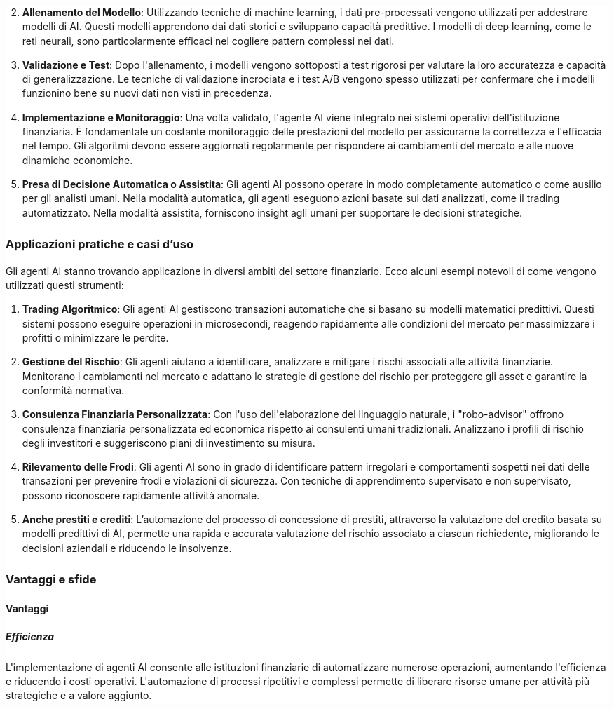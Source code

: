 2. **Allenamento del Modello**: Utilizzando tecniche di machine learning, i dati pre-processati vengono utilizzati per addestrare modelli di AI. Questi modelli apprendono dai dati storici e sviluppano capacità predittive. I modelli di deep learning, come le reti neurali, sono particolarmente efficaci nel cogliere pattern complessi nei dati.

3. **Validazione e Test**: Dopo l'allenamento, i modelli vengono sottoposti a test rigorosi per valutare la loro accuratezza e capacità di generalizzazione. Le tecniche di validazione incrociata e i test A/B vengono spesso utilizzati per confermare che i modelli funzionino bene su nuovi dati non visti in precedenza.

4. **Implementazione e Monitoraggio**: Una volta validato, l'agente AI viene integrato nei sistemi operativi dell'istituzione finanziaria. È fondamentale un costante monitoraggio delle prestazioni del modello per assicurarne la correttezza e l'efficacia nel tempo. Gli algoritmi devono essere aggiornati regolarmente per rispondere ai cambiamenti del mercato e alle nuove dinamiche economiche.

5. **Presa di Decisione Automatica o Assistita**: Gli agenti AI possono operare in modo completamente automatico o come ausilio per gli analisti umani. Nella modalità automatica, gli agenti eseguono azioni basate sui dati analizzati, come il trading automatizzato. Nella modalità assistita, forniscono insight agli umani per supportare le decisioni strategiche.

### Applicazioni pratiche e casi d’uso

Gli agenti AI stanno trovando applicazione in diversi ambiti del settore finanziario. Ecco alcuni esempi notevoli di come vengono utilizzati questi strumenti:

1. **Trading Algoritmico**: Gli agenti AI gestiscono transazioni automatiche che si basano su modelli matematici predittivi. Questi sistemi possono eseguire operazioni in microsecondi, reagendo rapidamente alle condizioni del mercato per massimizzare i profitti o minimizzare le perdite.

2. **Gestione del Rischio**: Gli agenti aiutano a identificare, analizzare e mitigare i rischi associati alle attività finanziarie. Monitorano i cambiamenti nel mercato e adattano le strategie di gestione del rischio per proteggere gli asset e garantire la conformità normativa.

3. **Consulenza Finanziaria Personalizzata**: Con l'uso dell'elaborazione del linguaggio naturale, i "robo-advisor" offrono consulenza finanziaria personalizzata ed economica rispetto ai consulenti umani tradizionali. Analizzano i profili di rischio degli investitori e suggeriscono piani di investimento su misura.

4. **Rilevamento delle Frodi**: Gli agenti AI sono in grado di identificare pattern irregolari e comportamenti sospetti nei dati delle transazioni per prevenire frodi e violazioni di sicurezza. Con tecniche di apprendimento supervisato e non supervisato, possono riconoscere rapidamente attività anomale.

5. **Anche prestiti e crediti**: L’automazione del processo di concessione di prestiti, attraverso la valutazione del credito basata su modelli predittivi di AI, permette una rapida e accurata valutazione del rischio associato a ciascun richiedente, migliorando le decisioni aziendali e riducendo le insolvenze.

### Vantaggi e sfide

#### Vantaggi

##### Efficienza

L'implementazione di agenti AI consente alle istituzioni finanziarie di automatizzare numerose operazioni, aumentando l'efficienza e riducendo i costi operativi. L'automazione di processi ripetitivi e complessi permette di liberare risorse umane per attività più strategiche e a valore aggiunto.
